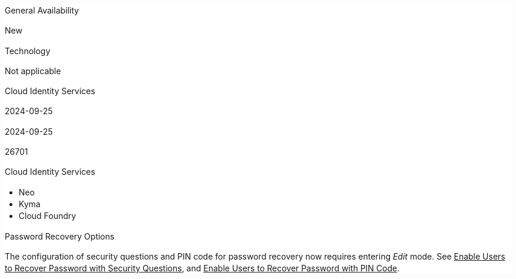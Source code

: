 General Availability

</td>
<td valign="top">

New

</td>
<td valign="top">

Technology

</td>
<td valign="top">

Not applicable

</td>
<td valign="top">

Cloud Identity Services 

</td>
<td valign="top">

2024-09-25

</td>
<td valign="top">

2024-09-25

</td>
<td valign="top">

26701

</td>
</tr>
<tr>
<td valign="top">

Cloud Identity Services 

</td>
<td valign="top">

-   Neo
-   Kyma
-   Cloud Foundry



</td>
<td valign="top">

Password Recovery Options

</td>
<td valign="top">

The configuration of security questions and PIN code for password recovery now requires entering *Edit* mode. See [Enable Users to Recover Password with Security Questions](Operation-Guide/enable-users-to-recover-password-with-security-questions-d9ae898.md), and [Enable Users to Recover Password with PIN Code](Operation-Guide/enable-users-to-recover-password-with-pin-code-046a235.md).

